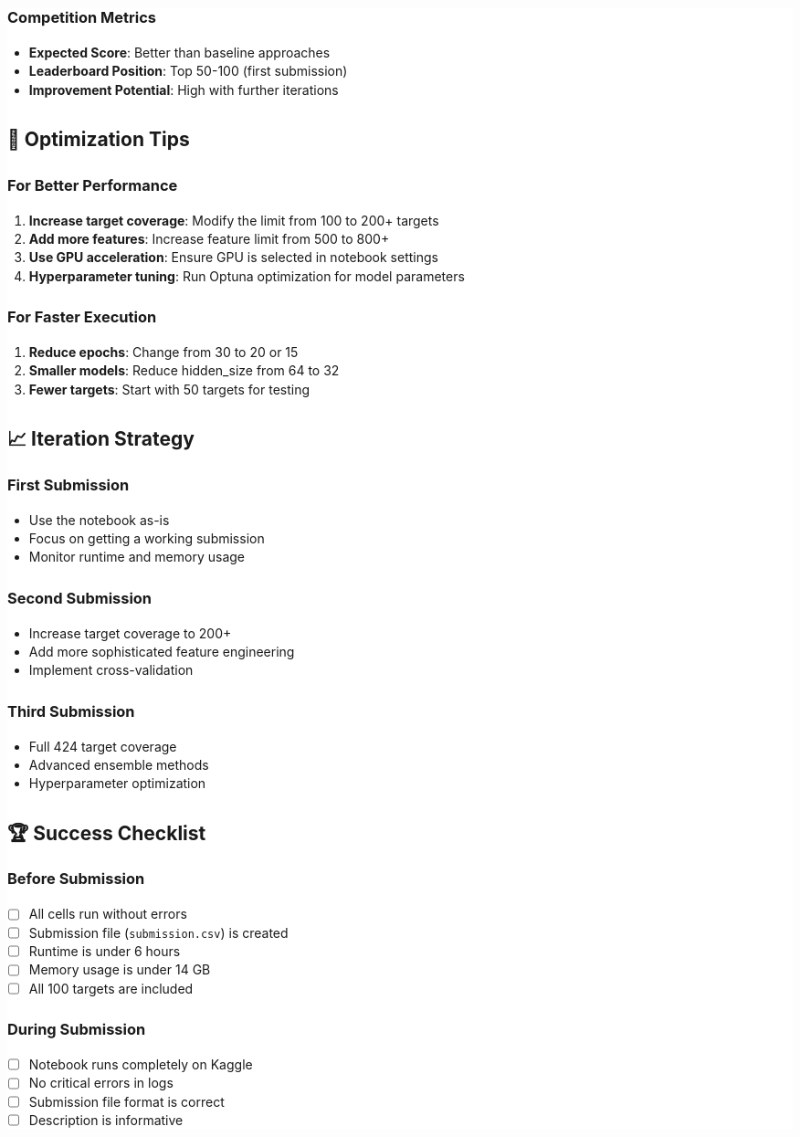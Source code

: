 ### Competition Metrics
- **Expected Score**: Better than baseline approaches
- **Leaderboard Position**: Top 50-100 (first submission)
- **Improvement Potential**: High with further iterations

## 🎯 Optimization Tips

### For Better Performance
1. **Increase target coverage**: Modify the limit from 100 to 200+ targets
2. **Add more features**: Increase feature limit from 500 to 800+
3. **Use GPU acceleration**: Ensure GPU is selected in notebook settings
4. **Hyperparameter tuning**: Run Optuna optimization for model parameters

### For Faster Execution
1. **Reduce epochs**: Change from 30 to 20 or 15
2. **Smaller models**: Reduce hidden_size from 64 to 32
3. **Fewer targets**: Start with 50 targets for testing

## 📈 Iteration Strategy

### First Submission
- Use the notebook as-is
- Focus on getting a working submission
- Monitor runtime and memory usage

### Second Submission
- Increase target coverage to 200+
- Add more sophisticated feature engineering
- Implement cross-validation

### Third Submission
- Full 424 target coverage
- Advanced ensemble methods
- Hyperparameter optimization

## 🏆 Success Checklist

### Before Submission
- [ ] All cells run without errors
- [ ] Submission file (`submission.csv`) is created
- [ ] Runtime is under 6 hours
- [ ] Memory usage is under 14 GB
- [ ] All 100 targets are included

### During Submission
- [ ] Notebook runs completely on Kaggle
- [ ] No critical errors in logs
- [ ] Submission file format is correct
- [ ] Description is informative
